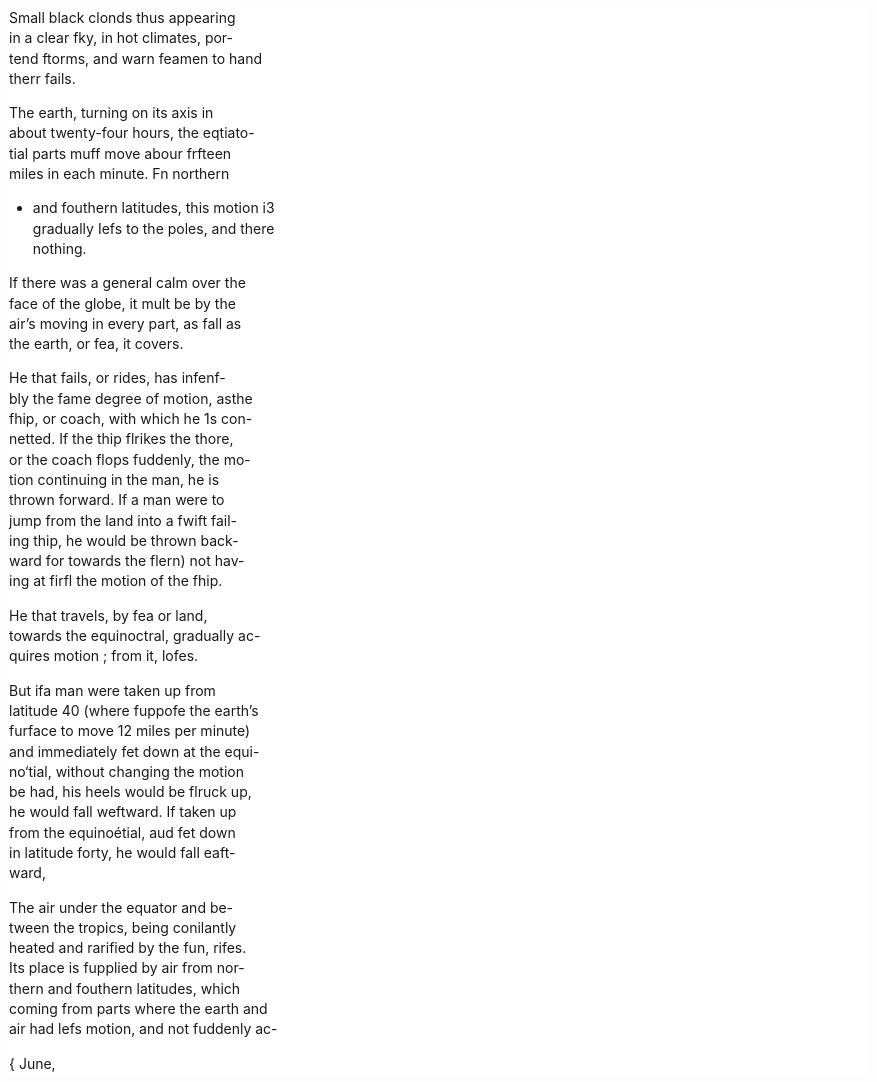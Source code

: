 Small black clonds thus appearing  
in a clear fky, in hot climates, por-  
tend ftorms, and warn feamen to hand  
therr fails.  
  
The earth, turning on its axis in  
about twenty-four hours, the eqtiato-  
tial parts muff move abour frfteen  
miles in each minute. Fn northern  
* and fouthern latitudes, this motion i3  
gradually Iefs to the poles, and there  
nothing.  
  
If there was a general calm over the  
face of the globe, it mult be by the  
air’s moving in every part, as fall as  
the earth, or fea, it covers.  
  
He that fails, or rides, has infenf-  
bly the fame degree of motion, asthe  
fhip, or coach, with which he 1s con-  
netted. If the thip flrikes the thore,  
or the coach flops fuddenly, the mo-  
tion continuing in the man, he is  
thrown forward. If a man were to  
jump from the land into a fwift fail-  
ing thip, he would be thrown back-  
ward for towards the flern) not hav-  
ing at firfl the motion of the fhip.  
  
He that travels, by fea or land,  
towards the equinoctral, gradually ac-  
quires motion ; from it, lofes.  
  
But ifa man were taken up from  
latitude 40 (where fuppofe the earth’s  
furface to move 12 miles per minute)  
and immediately fet down at the equi-  
no‘tial, without changing the motion  
be had, his heels would be flruck up,  
he would fall weftward. If taken up  
from the equinoétial, aud fet down  
in latitude forty, he would fall eaft-  
ward,  
  
The air under the equator and be-  
tween the tropics, being conilantly  
heated and rarified by the fun, rifes.  
Its place is fupplied by air from nor-  
thern and fouthern latitudes, which  
coming from parts where the earth and  
air had lefs motion, and not fuddenly ac-  
  
{ June,  
  